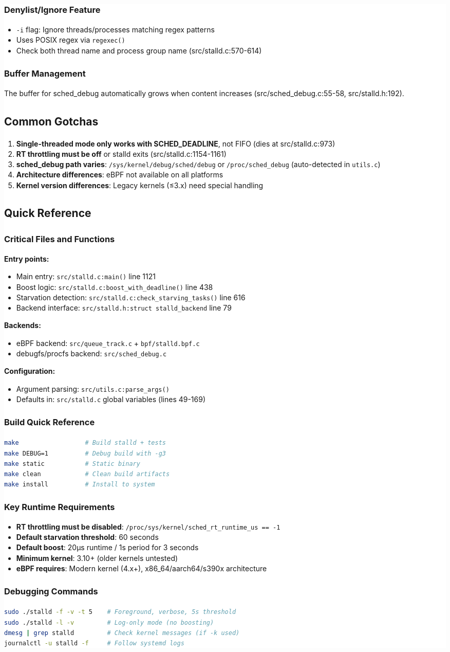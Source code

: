 ### Denylist/Ignore Feature
- `-i` flag: Ignore threads/processes matching regex patterns
- Uses POSIX regex via `regexec()`
- Check both thread name and process group name (src/stalld.c:570-614)

### Buffer Management
The buffer for sched_debug automatically grows when content increases (src/sched_debug.c:55-58, src/stalld.h:192).

## Common Gotchas

1. **Single-threaded mode only works with SCHED_DEADLINE**, not FIFO (dies at src/stalld.c:973)
2. **RT throttling must be off** or stalld exits (src/stalld.c:1154-1161)
3. **sched_debug path varies**: `/sys/kernel/debug/sched/debug` or `/proc/sched_debug` (auto-detected in `utils.c`)
4. **Architecture differences**: eBPF not available on all platforms
5. **Kernel version differences**: Legacy kernels (≤3.x) need special handling

## Quick Reference

### Critical Files and Functions

**Entry points:**
- Main entry: `src/stalld.c:main()` line 1121
- Boost logic: `src/stalld.c:boost_with_deadline()` line 438
- Starvation detection: `src/stalld.c:check_starving_tasks()` line 616
- Backend interface: `src/stalld.h:struct stalld_backend` line 79

**Backends:**
- eBPF backend: `src/queue_track.c` + `bpf/stalld.bpf.c`
- debugfs/procfs backend: `src/sched_debug.c`

**Configuration:**
- Argument parsing: `src/utils.c:parse_args()`
- Defaults in: `src/stalld.c` global variables (lines 49-169)

### Build Quick Reference

```bash
make                  # Build stalld + tests
make DEBUG=1          # Debug build with -g3
make static           # Static binary
make clean            # Clean build artifacts
make install          # Install to system
```

### Key Runtime Requirements

- **RT throttling must be disabled**: `/proc/sys/kernel/sched_rt_runtime_us == -1`
- **Default starvation threshold**: 60 seconds
- **Default boost**: 20μs runtime / 1s period for 3 seconds
- **Minimum kernel**: 3.10+ (older kernels untested)
- **eBPF requires**: Modern kernel (4.x+), x86_64/aarch64/s390x architecture

### Debugging Commands

```bash
sudo ./stalld -f -v -t 5    # Foreground, verbose, 5s threshold
sudo ./stalld -l -v         # Log-only mode (no boosting)
dmesg | grep stalld         # Check kernel messages (if -k used)
journalctl -u stalld -f     # Follow systemd logs
```

